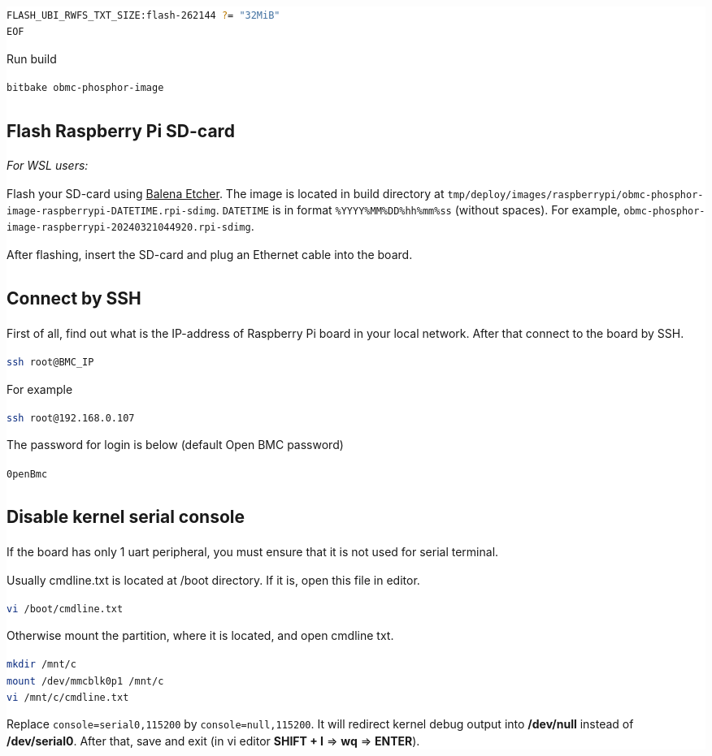 ```bash
FLASH_UBI_RWFS_TXT_SIZE:flash-262144 ?= "32MiB"
EOF
```

Run build
```bash
bitbake obmc-phosphor-image
```

## Flash Raspberry Pi SD-card

<i>For WSL users:</i>

Flash your SD-card using [Balena Etcher](https://etcher.balena.io/#download-etcher). The image is located in build directory at ```tmp/deploy/images/raspberrypi/obmc-phosphor-image-raspberrypi-DATETIME.rpi-sdimg```. ```DATETIME``` is in format ```%YYYY%MM%DD%hh%mm%ss``` (without spaces). For example, ```obmc-phosphor-image-raspberrypi-20240321044920.rpi-sdimg```.

After flashing, insert the SD-card and plug an Ethernet cable into the board.

## Connect by SSH
First of all, find out what is the IP-address of Raspberry Pi board in your local network. After that connect to the board by SSH.
```bash
ssh root@BMC_IP
```

For example
```bash
ssh root@192.168.0.107
```

The password for login is below (default Open BMC password)
```bash
0penBmc
```

## Disable kernel serial console
If the board has only 1 uart peripheral, you must ensure that it is not used for serial terminal. 

Usually cmdline.txt is located at /boot directory. If it is, open this file in editor.
```bash
vi /boot/cmdline.txt
```

Otherwise mount the partition, where it is located, and open cmdline txt.
```bash
mkdir /mnt/c
mount /dev/mmcblk0p1 /mnt/c
vi /mnt/c/cmdline.txt
```

Replace ```console=serial0,115200``` by ```console=null,115200```. It will redirect kernel debug output into <b>/dev/null</b> instead of <b>/dev/serial0</b>. After that, save and exit (in vi editor <b>SHIFT + I</b> => <b>wq</b> => <b>ENTER</b>).
